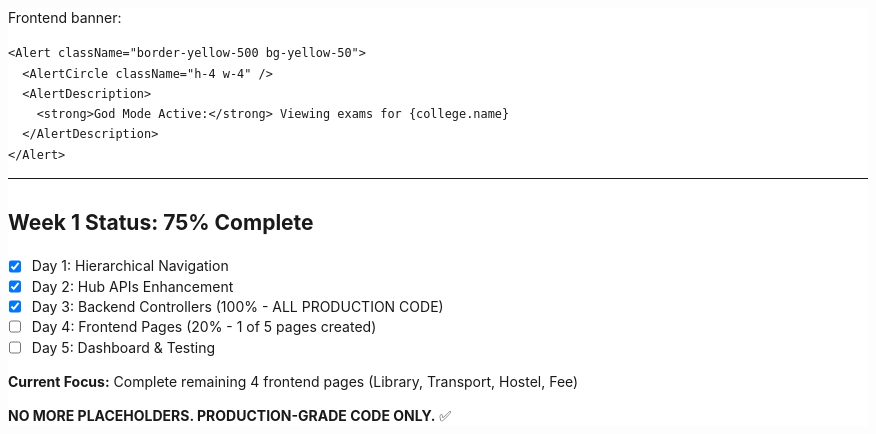 Frontend banner:
```tsx
<Alert className="border-yellow-500 bg-yellow-50">
  <AlertCircle className="h-4 w-4" />
  <AlertDescription>
    <strong>God Mode Active:</strong> Viewing exams for {college.name}
  </AlertDescription>
</Alert>
```

---

## Week 1 Status: 75% Complete

- [x] Day 1: Hierarchical Navigation
- [x] Day 2: Hub APIs Enhancement
- [x] Day 3: Backend Controllers (100% - ALL PRODUCTION CODE)
- [ ] Day 4: Frontend Pages (20% - 1 of 5 pages created)
- [ ] Day 5: Dashboard & Testing

**Current Focus:** Complete remaining 4 frontend pages (Library, Transport, Hostel, Fee)

**NO MORE PLACEHOLDERS. PRODUCTION-GRADE CODE ONLY.** ✅
